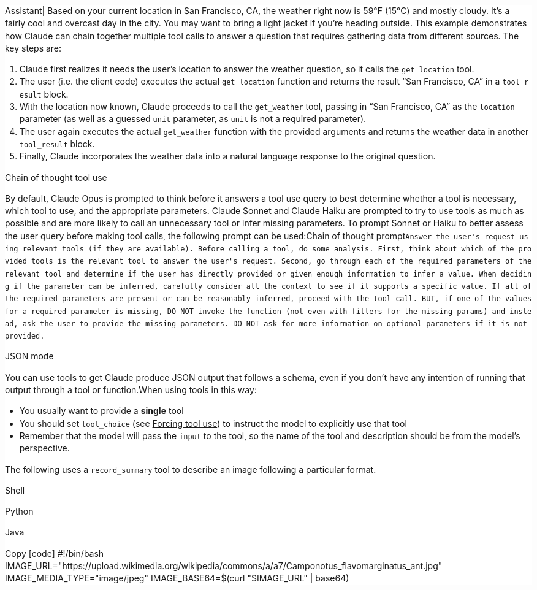 Assistant| Based on your current location in San Francisco, CA, the weather right now is 59°F \(15°C\) and mostly cloudy. It’s a fairly cool and overcast day in the city. You may want to bring a light jacket if you’re heading outside.
This example demonstrates how Claude can chain together multiple tool calls to answer a question that requires gathering data from different sources. The key steps are:

  1. Claude first realizes it needs the user’s location to answer the weather question, so it calls the `get_location` tool.
  2. The user \(i.e. the client code\) executes the actual `get_location` function and returns the result “San Francisco, CA” in a `tool_result` block.
  3. With the location now known, Claude proceeds to call the `get_weather` tool, passing in “San Francisco, CA” as the `location` parameter \(as well as a guessed `unit` parameter, as `unit` is not a required parameter\).
  4. The user again executes the actual `get_weather` function with the provided arguments and returns the weather data in another `tool_result` block.
  5. Finally, Claude incorporates the weather data into a natural language response to the original question.

Chain of thought tool use

By default, Claude Opus is prompted to think before it answers a tool use query to best determine whether a tool is necessary, which tool to use, and the appropriate parameters. Claude Sonnet and Claude Haiku are prompted to try to use tools as much as possible and are more likely to call an unnecessary tool or infer missing parameters. To prompt Sonnet or Haiku to better assess the user query before making tool calls, the following prompt can be used:Chain of thought prompt`Answer the user's request using relevant tools (if they are available). Before calling a tool, do some analysis. First, think about which of the provided tools is the relevant tool to answer the user's request. Second, go through each of the required parameters of the relevant tool and determine if the user has directly provided or given enough information to infer a value. When deciding if the parameter can be inferred, carefully consider all the context to see if it supports a specific value. If all of the required parameters are present or can be reasonably inferred, proceed with the tool call. BUT, if one of the values for a required parameter is missing, DO NOT invoke the function (not even with fillers for the missing params) and instead, ask the user to provide the missing parameters. DO NOT ask for more information on optional parameters if it is not provided. `

JSON mode

You can use tools to get Claude produce JSON output that follows a schema, even if you don’t have any intention of running that output through a tool or function.When using tools in this way:

  * You usually want to provide a **single** tool
  * You should set `tool_choice` \(see [Forcing tool use](/en/docs/agents-and-tools/tool-use/implement-tool-use#forcing-tool-use)\) to instruct the model to explicitly use that tool
  * Remember that the model will pass the `input` to the tool, so the name of the tool and description should be from the model’s perspective.

The following uses a `record_summary` tool to describe an image following a particular format.

Shell

Python

Java

Copy
[code]
    #!/bin/bash
    IMAGE_URL="https://upload.wikimedia.org/wikipedia/commons/a/a7/Camponotus_flavomarginatus_ant.jpg"
    IMAGE_MEDIA_TYPE="image/jpeg"
    IMAGE_BASE64=$(curl "$IMAGE_URL" | base64)
